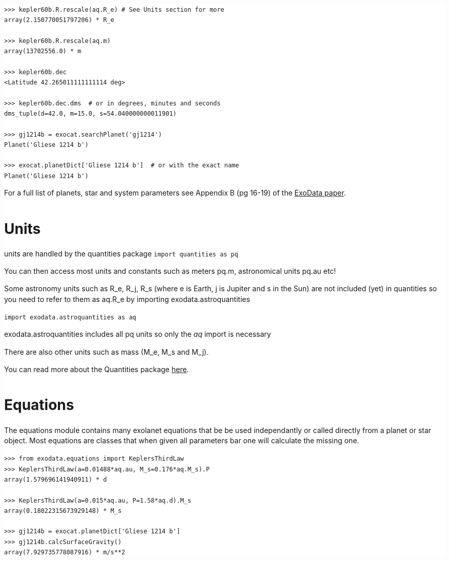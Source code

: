 	>>> kepler60b.R.rescale(aq.R_e) # See Units section for more
	array(2.150770051797206) * R_e

	>>> kepler60b.R.rescale(aq.m)
	array(13702556.0) * m

	>>> kepler60b.dec
	<Latitude 42.265011111111114 deg>

	>>> kepler60b.dec.dms  # or in degrees, minutes and seconds
	dms_tuple(d=42.0, m=15.0, s=54.040000000011901)

	>>> gj1214b = exocat.searchPlanet('gj1214')
	Planet('Gliese 1214 b')

	>>> exocat.planetDict['Gliese 1214 b']  # or with the exact name
	Planet('Gliese 1214 b')

For a full list of planets, star and system parameters see Appendix B (pg 16-19) of the [ExoData paper](http://arxiv.org/pdf/1510.02738v1.pdf).

# Units
units are handled by the quantities package
`import quantities as pq`

You can then access most units and constants such as meters pq.m, astronomical units pq.au etc!

Some astronomy units such as R_e, R_j, R_s (where e is Earth, j is Jupiter and s in the Sun) are not included (yet) in quantities so you need to refer to them as aq.R_e by importing exodata.astroquantities

	import exodata.astroquantities as aq

exodata.astroquantities includes all pq units so only the *aq* import is necessary

There are also other units such as mass (M_e, M_s and M_j).

You can read more about the Quantities package [here](https://github.com/python-quantities/python-quantities).

# Equations

The equations module contains many exolanet equations that be be used independantly or called directly from a planet or star object. Most equations are classes that when given all parameters bar one will calculate the missing one.

	>>> from exodata.equations import KeplersThirdLaw
	>>> KeplersThirdLaw(a=0.01488*aq.au, M_s=0.176*aq.M_s).P
	array(1.579696141940911) * d

	>>> KeplersThirdLaw(a=0.015*aq.au, P=1.58*aq.d).M_s
	array(0.18022315673929148) * M_s

	>>> gj1214b = exocat.planetDict['Gliese 1214 b']
	>>> gj1214b.calcSurfaceGravity()
	array(7.929735778087916) * m/s**2
